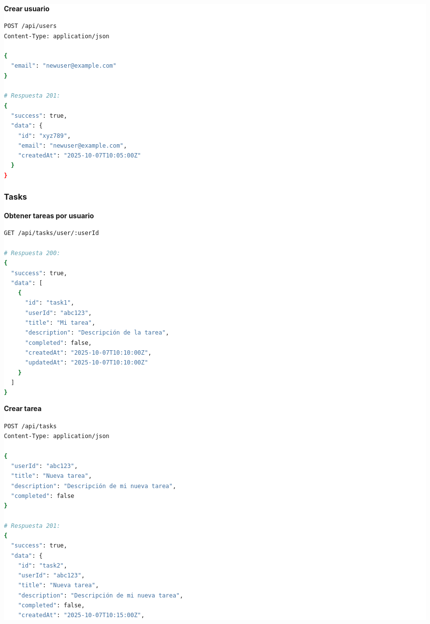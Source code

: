 
**Crear usuario**
```bash
POST /api/users
Content-Type: application/json

{
  "email": "newuser@example.com"
}

# Respuesta 201:
{
  "success": true,
  "data": {
    "id": "xyz789",
    "email": "newuser@example.com",
    "createdAt": "2025-10-07T10:05:00Z"
  }
}
```

### Tasks

**Obtener tareas por usuario**
```bash
GET /api/tasks/user/:userId

# Respuesta 200:
{
  "success": true,
  "data": [
    {
      "id": "task1",
      "userId": "abc123",
      "title": "Mi tarea",
      "description": "Descripción de la tarea",
      "completed": false,
      "createdAt": "2025-10-07T10:10:00Z",
      "updatedAt": "2025-10-07T10:10:00Z"
    }
  ]
}
```

**Crear tarea**
```bash
POST /api/tasks
Content-Type: application/json

{
  "userId": "abc123",
  "title": "Nueva tarea",
  "description": "Descripción de mi nueva tarea",
  "completed": false
}

# Respuesta 201:
{
  "success": true,
  "data": {
    "id": "task2",
    "userId": "abc123",
    "title": "Nueva tarea",
    "description": "Descripción de mi nueva tarea",
    "completed": false,
    "createdAt": "2025-10-07T10:15:00Z",
```